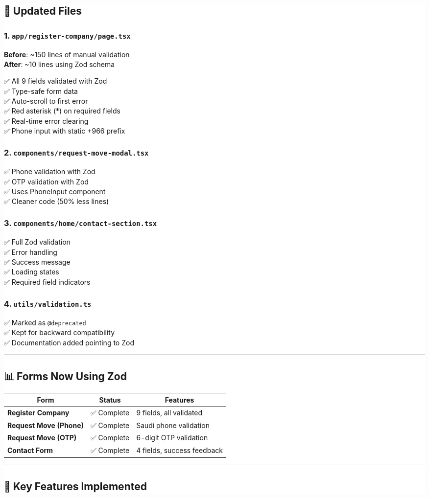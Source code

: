 ## 🔄 **Updated Files**

### 1. `app/register-company/page.tsx`

**Before**: ~150 lines of manual validation  
**After**: ~10 lines using Zod schema

✅ All 9 fields validated with Zod  
✅ Type-safe form data  
✅ Auto-scroll to first error  
✅ Red asterisk (\*) on required fields  
✅ Real-time error clearing  
✅ Phone input with static +966 prefix

### 2. `components/request-move-modal.tsx`

✅ Phone validation with Zod  
✅ OTP validation with Zod  
✅ Uses PhoneInput component  
✅ Cleaner code (50% less lines)

### 3. `components/home/contact-section.tsx`

✅ Full Zod validation  
✅ Error handling  
✅ Success message  
✅ Loading states  
✅ Required field indicators

### 4. `utils/validation.ts`

✅ Marked as `@deprecated`  
✅ Kept for backward compatibility  
✅ Documentation added pointing to Zod

---

## 📊 **Forms Now Using Zod**

| Form                     | Status      | Features                   |
| ------------------------ | ----------- | -------------------------- |
| **Register Company**     | ✅ Complete | 9 fields, all validated    |
| **Request Move (Phone)** | ✅ Complete | Saudi phone validation     |
| **Request Move (OTP)**   | ✅ Complete | 6-digit OTP validation     |
| **Contact Form**         | ✅ Complete | 4 fields, success feedback |

---

## 🎯 **Key Features Implemented**
